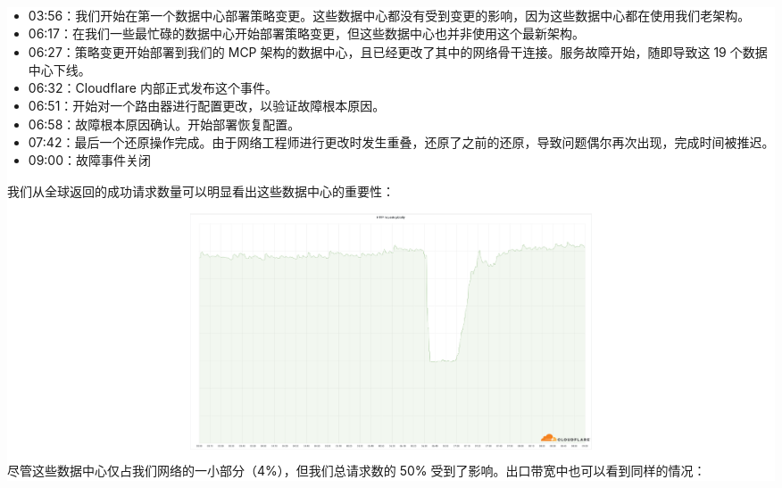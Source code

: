- 03:56：我们开始在第一个数据中心部署策略变更。这些数据中心都没有受到变更的影响，因为这些数据中心都在使用我们老架构。
- 06:17：在我们一些最忙碌的数据中心开始部署策略变更，但这些数据中心也并非使用这个最新架构。
- 06:27：策略变更开始部署到我们的 MCP 架构的数据中心，且已经更改了其中的网络骨干连接。服务故障开始，随即导致这 19 个数据中心下线。
- 06:32：Cloudflare 内部正式发布这个事件。
- 06:51：开始对一个路由器进行配置更改，以验证故障根本原因。
- 06:58：故障根本原因确认。开始部署恢复配置。
- 07:42：最后一个还原操作完成。由于网络工程师进行更改时发生重叠，还原了之前的还原，导致问题偶尔再次出现，完成时间被推迟。
- 09:00：故障事件关闭

我们从全球返回的成功请求数量可以明显看出这些数据中心的重要性：

<div  align="center">
	<img src="/assets/chapter5/cf-1.png" width = "450"  align=center />
</div>

尽管这些数据中心仅占我们网络的一小部分（4%），但我们总请求数的 50% 受到了影响。出口带宽中也可以看到同样的情况：

<div  align="center">